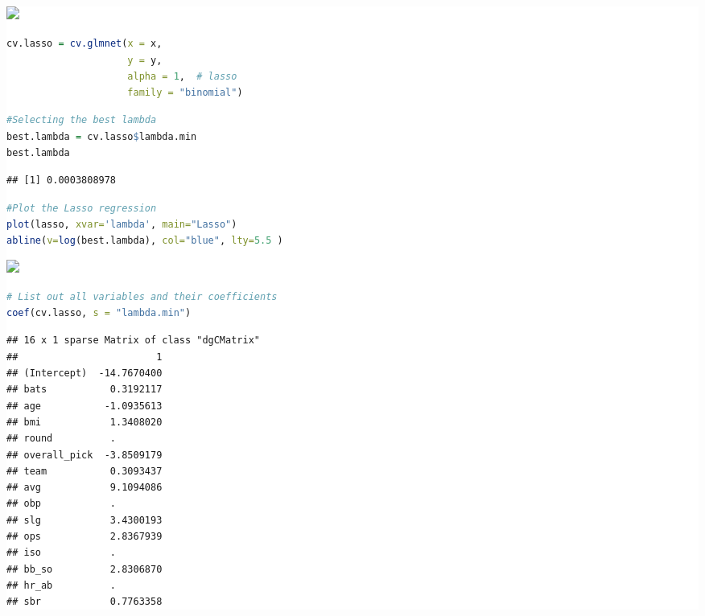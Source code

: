 ![](mlb_debut_prediction_10ys_files/figure-gfm/unnamed-chunk-42-1.png)

``` r
cv.lasso = cv.glmnet(x = x, 
                     y = y, 
                     alpha = 1,  # lasso
                     family = "binomial")
```

``` r
#Selecting the best lambda
best.lambda = cv.lasso$lambda.min
best.lambda
```

    ## [1] 0.0003808978

``` r
#Plot the Lasso regression
plot(lasso, xvar='lambda', main="Lasso")
abline(v=log(best.lambda), col="blue", lty=5.5 )
```

![](mlb_debut_prediction_10ys_files/figure-gfm/unnamed-chunk-45-1.png)

``` r
# List out all variables and their coefficients
coef(cv.lasso, s = "lambda.min")
```

    ## 16 x 1 sparse Matrix of class "dgCMatrix"
    ##                        1
    ## (Intercept)  -14.7670400
    ## bats           0.3192117
    ## age           -1.0935613
    ## bmi            1.3408020
    ## round          .        
    ## overall_pick  -3.8509179
    ## team           0.3093437
    ## avg            9.1094086
    ## obp            .        
    ## slg            3.4300193
    ## ops            2.8367939
    ## iso            .        
    ## bb_so          2.8306870
    ## hr_ab          .        
    ## sbr            0.7763358